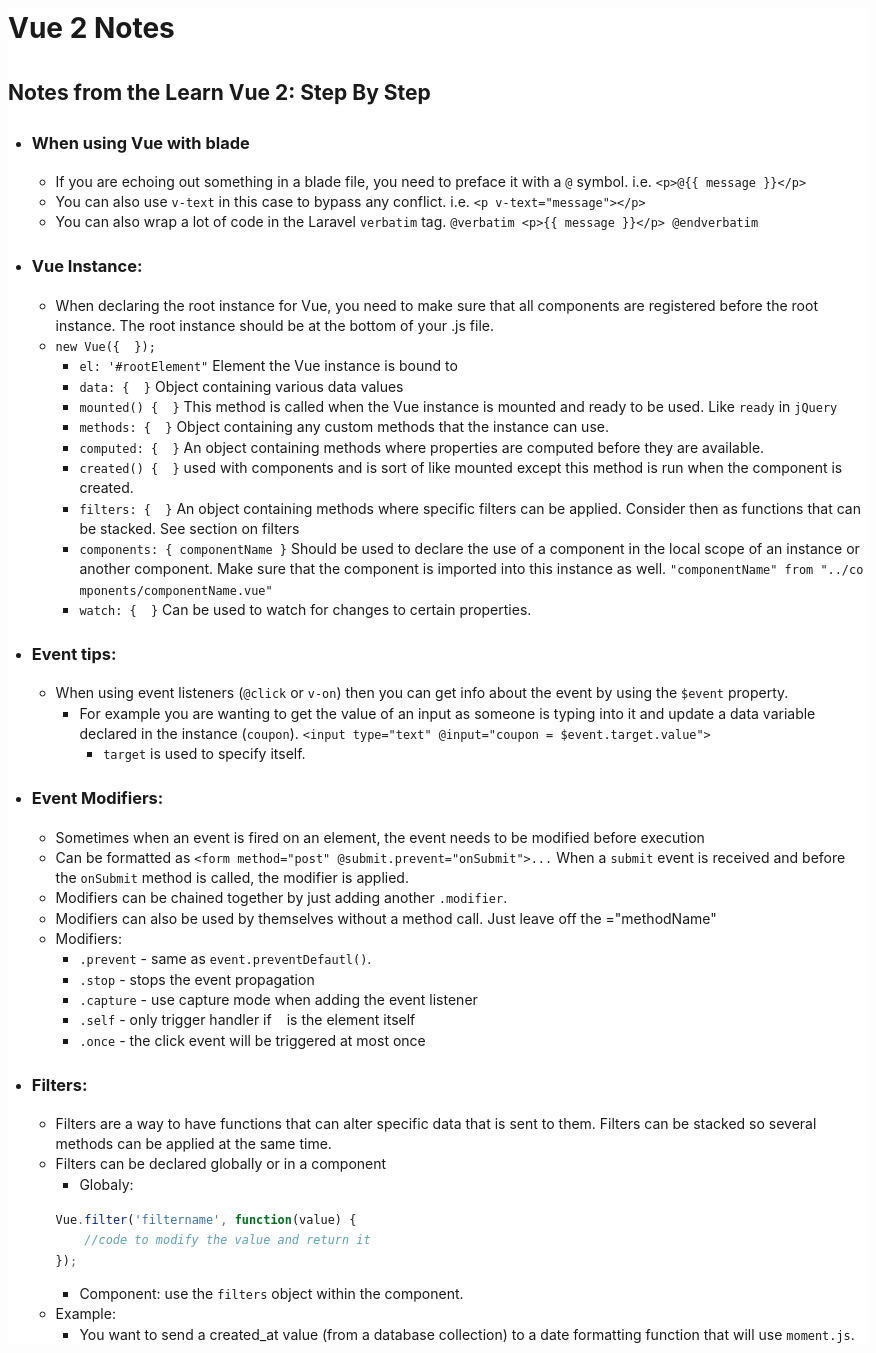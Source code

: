 # Vue 2 Notes

## Notes from the Learn Vue 2: Step By Step

* ### When using Vue with blade
    * If you are echoing out something in a blade file, you need to preface it with a `@` symbol. i.e. `<p>@{{ message }}</p>`
    * You can also use `v-text` in this case to bypass any conflict. i.e. `<p v-text="message"></p>`
    * You can also wrap a lot of code in the Laravel `verbatim` tag. `@verbatim <p>{{ message }}</p> @endverbatim`
* ### Vue Instance:
    * When declaring the root instance for Vue, you need to make sure that all components are registered before the root instance. The root instance should be at the bottom of your .js file.
    * `new Vue({  });`
        * `el: '#rootElement"` Element the Vue instance is bound to
        * `data: {  }` Object containing various data values
        * `mounted() {  }` This method is called when the Vue instance is mounted and ready to be used. Like `ready` in `jQuery`
        * `methods: {  }` Object containing any custom methods that the instance can use.
        * `computed: {  }` An object containing methods where properties are computed before they are available.
        * `created() {  }` used with components and is sort of like mounted except this method is run when the component is created.
        * `filters: {  }` An object containing methods where specific filters can be applied. Consider then as functions that can be stacked. See section on filters
        * `components: { componentName }` Should be used to declare the use of a component in the local scope of an instance or another component. Make sure that the component is imported into this instance as well. `"componentName" from "../components/componentName.vue"`
        * `watch: {  }` Can be used to watch for changes to certain properties.
* ### Event tips:
    * When using event listeners (`@click` or `v-on`) then you can get info about the event by using the `$event` property.
        * For example you are wanting to get the value of an input as someone is typing into it and update a data variable declared in the instance (`coupon`). `<input type="text" @input="coupon = $event.target.value">`
            * `target` is used to specify itself.
* ### Event Modifiers:
    * Sometimes when an event is fired on an element, the event needs to be modified before execution
    * Can be formatted as `<form method="post" @submit.prevent="onSubmit">...` When a `submit` event is received and before the `onSubmit` method is called, the modifier is applied.
    * Modifiers can be chained together by just adding another `.modifier`.
    * Modifiers can also be used by themselves without a method call. Just leave off the ="methodName"
    * Modifiers:
        * `.prevent` - same as `event.preventDefautl()`.
        * `.stop` - stops the event propagation
        * `.capture` - use capture mode when adding the event listener
        * `.self` - only trigger handler if ` ` is the element itself
        * `.once` - the click event will be triggered at most once
* ### Filters:
    * Filters are a way to have functions that can alter specific data that is sent to them. Filters can be stacked so several methods can be applied at the same time.
    * Filters can be declared globally or in a component
        * Globaly:
        ```js
        Vue.filter('filtername', function(value) {
            //code to modify the value and return it
        });
        ```
        * Component: use the `filters` object within the component.
    * Example:
        * You want to send a created_at value (from a database collection) to a date formatting function that will use `moment.js`.